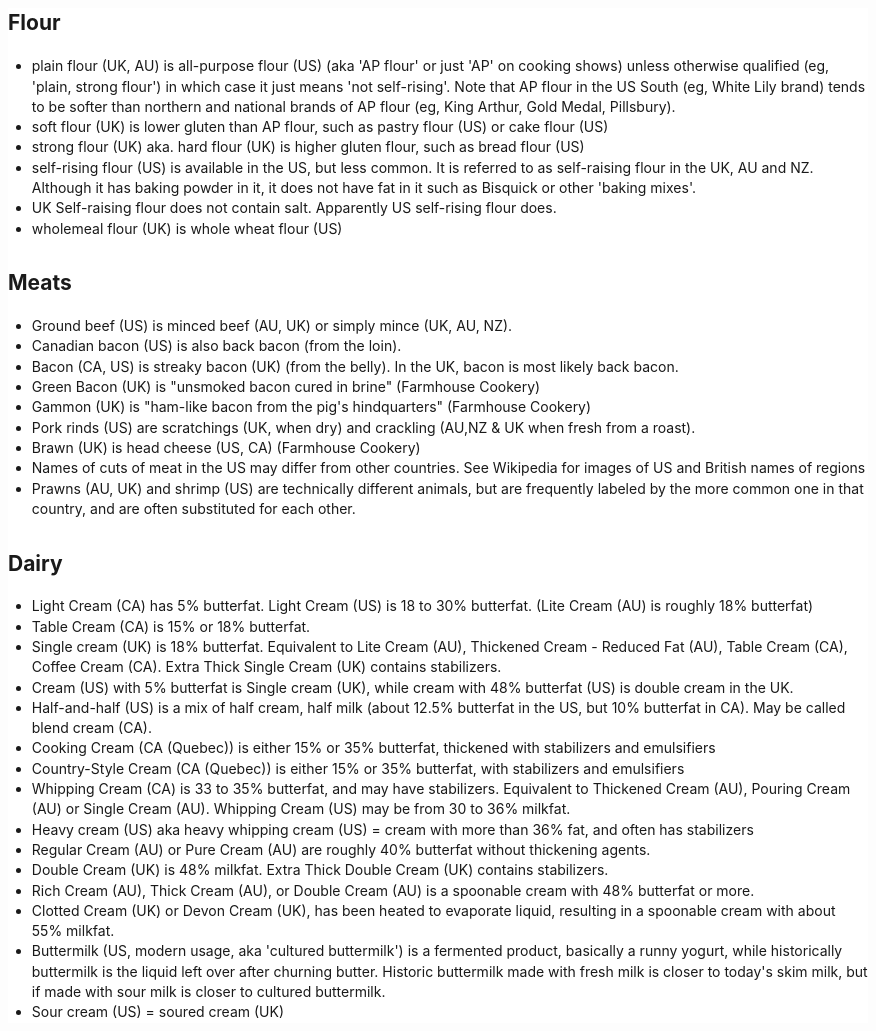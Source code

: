 ## Flour

- plain flour (UK, AU) is all-purpose flour (US) (aka 'AP flour' or just 'AP' on cooking shows) unless otherwise qualified (eg, 'plain, strong flour') in which case it just means 'not self-rising'. Note that AP flour in the US South (eg, White Lily brand) tends to be softer than northern and national brands of AP flour (eg, King Arthur, Gold Medal, Pillsbury).
- soft flour (UK) is lower gluten than AP flour, such as pastry flour (US) or cake flour (US)
- strong flour (UK) aka. hard flour (UK) is higher gluten flour, such as bread flour (US)
- self-rising flour (US) is available in the US, but less common. It is referred to as self-raising flour in the UK, AU and NZ. Although it has baking powder in it, it does not have fat in it such as Bisquick or other 'baking mixes'.
- UK Self-raising flour does not contain salt. Apparently US self-rising flour does.
- wholemeal flour (UK) is whole wheat flour (US)

## Meats

- Ground beef (US) is minced beef (AU, UK) or simply mince (UK, AU, NZ).
- Canadian bacon (US) is also back bacon (from the loin).
- Bacon (CA, US) is streaky bacon (UK) (from the belly). In the UK, bacon is most likely back bacon.
- Green Bacon (UK) is "unsmoked bacon cured in brine" (Farmhouse Cookery)
- Gammon (UK) is "ham-like bacon from the pig's hindquarters" (Farmhouse Cookery)
- Pork rinds (US) are scratchings (UK, when dry) and crackling (AU,NZ & UK when fresh from a roast).
- Brawn (UK) is head cheese (US, CA) (Farmhouse Cookery)
- Names of cuts of meat in the US may differ from other countries. See Wikipedia for images of US and British names of regions
- Prawns (AU, UK) and shrimp (US) are technically different animals, but are frequently labeled by the more common one in that country, and are often substituted for each other.

## Dairy

- Light Cream (CA) has 5% butterfat. Light Cream (US) is 18 to 30% butterfat. (Lite Cream (AU) is roughly 18% butterfat)
- Table Cream (CA) is 15% or 18% butterfat.
- Single cream (UK) is 18% butterfat. Equivalent to Lite Cream (AU), Thickened Cream - Reduced Fat (AU), Table Cream (CA), Coffee Cream (CA). Extra Thick Single Cream (UK) contains stabilizers.
- Cream (US) with 5% butterfat is Single cream (UK), while cream with 48% butterfat (US) is double cream in the UK.
- Half-and-half (US) is a mix of half cream, half milk (about 12.5% butterfat in the US, but 10% butterfat in CA). May be called blend cream (CA).
- Cooking Cream (CA (Quebec)) is either 15% or 35% butterfat, thickened with stabilizers and emulsifiers
- Country-Style Cream (CA (Quebec)) is either 15% or 35% butterfat, with stabilizers and emulsifiers
- Whipping Cream (CA) is 33 to 35% butterfat, and may have stabilizers. Equivalent to Thickened Cream (AU), Pouring Cream (AU) or Single Cream (AU). Whipping Cream (US) may be from 30 to 36% milkfat.
- Heavy cream (US) aka heavy whipping cream (US) = cream with more than 36% fat, and often has stabilizers
- Regular Cream (AU) or Pure Cream (AU) are roughly 40% butterfat without thickening agents.
- Double Cream (UK) is 48% milkfat. Extra Thick Double Cream (UK) contains stabilizers.
- Rich Cream (AU), Thick Cream (AU), or Double Cream (AU) is a spoonable cream with 48% butterfat or more.
- Clotted Cream (UK) or Devon Cream (UK), has been heated to evaporate liquid, resulting in a spoonable cream with about 55% milkfat.
- Buttermilk (US, modern usage, aka 'cultured buttermilk') is a fermented product, basically a runny yogurt, while historically buttermilk is the liquid left over after churning butter. Historic buttermilk made with fresh milk is closer to today's skim milk, but if made with sour milk is closer to cultured buttermilk.
- Sour cream (US) = soured cream (UK)
